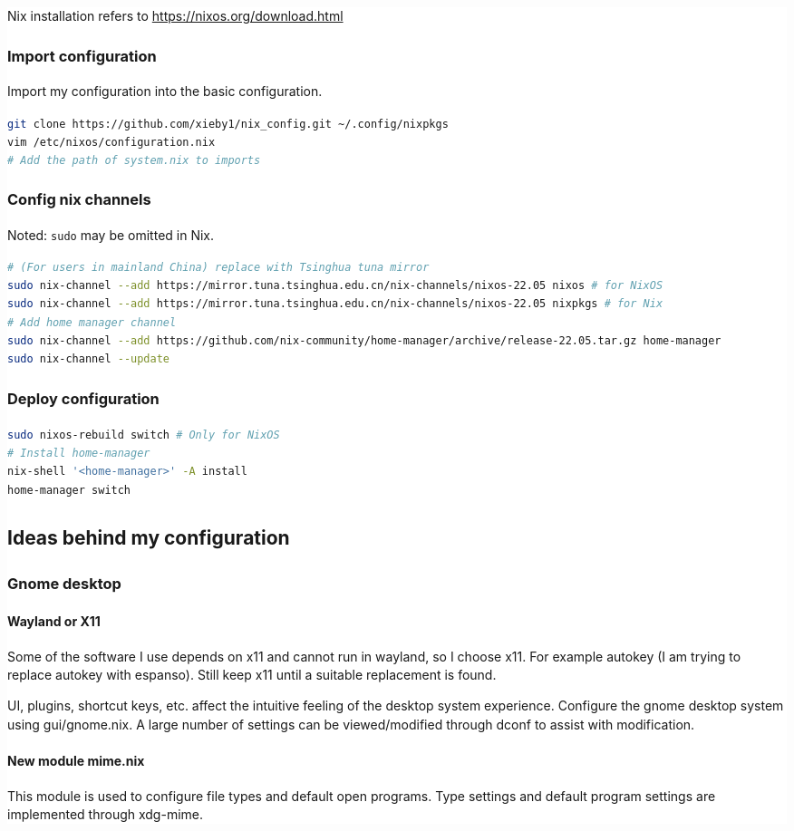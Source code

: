 Nix installation refers to https://nixos.org/download.html

### Import configuration

Import my configuration into the basic configuration.

```bash
git clone https://github.com/xieby1/nix_config.git ~/.config/nixpkgs
vim /etc/nixos/configuration.nix
# Add the path of system.nix to imports
```

### Config nix channels

Noted: `sudo` may be omitted in Nix.

```bash
# (For users in mainland China) replace with Tsinghua tuna mirror
sudo nix-channel --add https://mirror.tuna.tsinghua.edu.cn/nix-channels/nixos-22.05 nixos # for NixOS
sudo nix-channel --add https://mirror.tuna.tsinghua.edu.cn/nix-channels/nixos-22.05 nixpkgs # for Nix
# Add home manager channel
sudo nix-channel --add https://github.com/nix-community/home-manager/archive/release-22.05.tar.gz home-manager
sudo nix-channel --update
```

### Deploy configuration

```bash
sudo nixos-rebuild switch # Only for NixOS
# Install home-manager
nix-shell '<home-manager>' -A install
home-manager switch
```

## Ideas behind my configuration

### Gnome desktop

#### Wayland or X11

Some of the software I use depends on x11 and cannot run in wayland, so I choose x11.
For example autokey (I am trying to replace autokey with espanso).
Still keep x11 until a suitable replacement is found.

UI, plugins, shortcut keys, etc. affect the intuitive feeling of the desktop system experience.
Configure the gnome desktop system using gui/gnome.nix.
A large number of settings can be viewed/modified through dconf to assist with modification.

#### New module mime.nix

This module is used to configure file types and default open programs.
Type settings and default program settings are implemented through xdg-mime.
